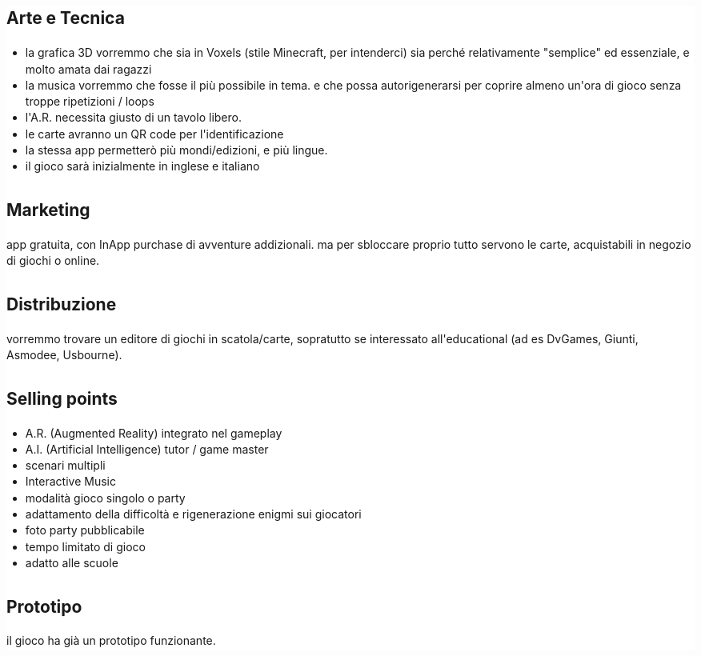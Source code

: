 ## Arte e Tecnica
- la grafica 3D vorremmo che sia in Voxels (stile Minecraft, per intenderci) sia perché relativamente "semplice" ed essenziale, e molto amata dai ragazzi
- la musica vorremmo che fosse il più possibile in tema. e che possa autorigenerarsi per coprire almeno un'ora di gioco senza troppe ripetizioni / loops
- l'A.R. necessita giusto di un tavolo libero. 
- le carte avranno un QR code per l'identificazione
- la stessa app permetterò più mondi/edizioni, e più lingue.
- il gioco sarà inizialmente in inglese e italiano

## Marketing
app gratuita, con InApp purchase di avventure addizionali.
ma per sbloccare proprio tutto servono le carte, acquistabili in negozio di giochi o online.

## Distribuzione
vorremmo trovare un editore di giochi in scatola/carte, sopratutto se interessato all'educational (ad es DvGames, Giunti, Asmodee, Usbourne).

## Selling points
- A.R. (Augmented Reality) integrato nel gameplay
- A.I. (Artificial Intelligence) tutor / game master 
- scenari multipli
- Interactive Music
- modalità gioco singolo o party
- adattamento della difficoltà e rigenerazione enigmi sui giocatori
- foto party pubblicabile
- tempo limitato di gioco
- adatto alle scuole

## Prototipo
il gioco ha già un prototipo funzionante.
